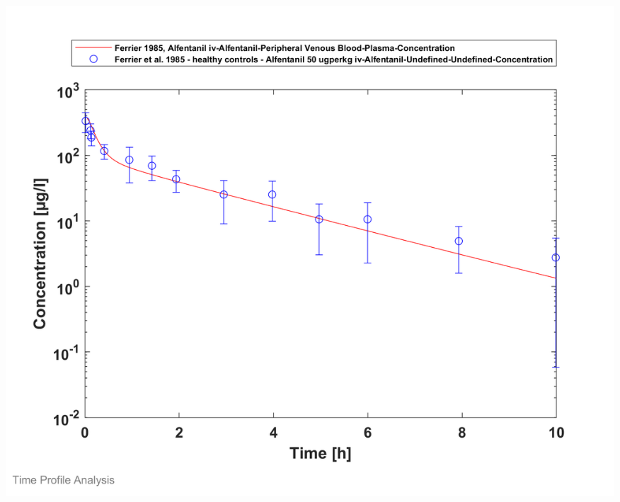 ![001_plotTimeProfile.png](images/003_Chapter_3__Adult_PBPK_model_building_and_performance/006_Chapter_3_6__Alfentanil_Concentration-Time_profiles_in_Adults/001_plotTimeProfile.png)

